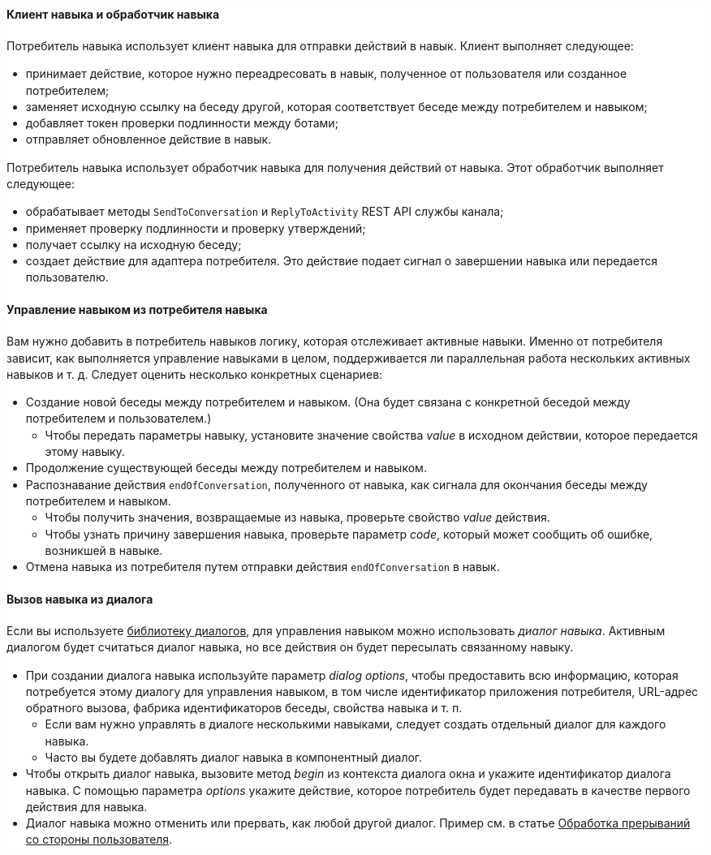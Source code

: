 #### <a name="skill-client-and-skill-handler"></a>Клиент навыка и обработчик навыка


Потребитель навыка использует клиент навыка для отправки действий в навык. Клиент выполняет следующее:

- принимает действие, которое нужно переадресовать в навык, полученное от пользователя или созданное потребителем;
- заменяет исходную ссылку на беседу другой, которая соответствует беседе между потребителем и навыком;
- добавляет токен проверки подлинности между ботами;
- отправляет обновленное действие в навык.

Потребитель навыка использует обработчик навыка для получения действий от навыка. Этот обработчик выполняет следующее:

- обрабатывает методы `SendToConversation` и `ReplyToActivity` REST API службы канала;
- применяет проверку подлинности и проверку утверждений;
- получает ссылку на исходную беседу;
- создает действие для адаптера потребителя. Это действие подает сигнал о завершении навыка или передается пользователю.


#### <a name="managing-a-skill-from-a-skill-consumer"></a>Управление навыком из потребителя навыка

Вам нужно добавить в потребитель навыков логику, которая отслеживает активные навыки.
Именно от потребителя зависит, как выполняется управление навыками в целом, поддерживается ли параллельная работа нескольких активных навыков и т. д.
Следует оценить несколько конкретных сценариев:

- Создание новой беседы между потребителем и навыком. (Она будет связана с конкретной беседой между потребителем и пользователем.)
  - Чтобы передать параметры навыку, установите значение свойства _value_ в исходном действии, которое передается этому навыку.
- Продолжение существующей беседы между потребителем и навыком.
- Распознавание действия `endOfConversation`, полученного от навыка, как сигнала для окончания беседы между потребителем и навыком.
  - Чтобы получить значения, возвращаемые из навыка, проверьте свойство _value_ действия.
  - Чтобы узнать причину завершения навыка, проверьте параметр _code_, который может сообщить об ошибке, возникшей в навыке.
- Отмена навыка из потребителя путем отправки действия `endOfConversation` в навык.

#### <a name="invoking-a-skill-from-a-dialog"></a>Вызов навыка из диалога

Если вы используете [библиотеку диалогов](bot-builder-concept-dialog.md), для управления навыком можно использовать _диалог навыка_. Активным диалогом будет считаться диалог навыка, но все действия он будет пересылать связанному навыку.


- При создании диалога навыка используйте параметр _dialog options_, чтобы предоставить всю информацию, которая потребуется этому диалогу для управления навыком, в том числе идентификатор приложения потребителя, URL-адрес обратного вызова, фабрика идентификаторов беседы, свойства навыка и т. п.
  - Если вам нужно управлять в диалоге несколькими навыками, следует создать отдельный диалог для каждого навыка.
  - Часто вы будете добавлять диалог навыка в компонентный диалог.
- Чтобы открыть диалог навыка, вызовите метод _begin_ из контекста диалога окна и укажите идентификатор диалога навыка. С помощью параметра _options_ укажите действие, которое потребитель будет передавать в качестве первого действия для навыка.
- Диалог навыка можно отменить или прервать, как любой другой диалог. Пример см. в статье [Обработка прерываний со стороны пользователя](bot-builder-howto-handle-user-interrupt.md).
